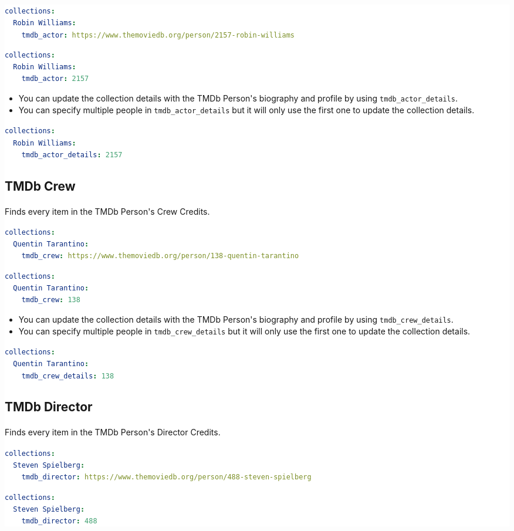 ```yaml
collections:
  Robin Williams:
    tmdb_actor: https://www.themoviedb.org/person/2157-robin-williams
```
```yaml
collections:
  Robin Williams:
    tmdb_actor: 2157
```

* You can update the collection details with the TMDb Person's biography and profile by using `tmdb_actor_details`.
* You can specify multiple people in `tmdb_actor_details` but it will only use the first one to update the collection details.

```yaml
collections:
  Robin Williams:
    tmdb_actor_details: 2157
```

## TMDb Crew

Finds every item in the TMDb Person's Crew Credits.

```yaml
collections:
  Quentin Tarantino:
    tmdb_crew: https://www.themoviedb.org/person/138-quentin-tarantino
```
```yaml
collections:
  Quentin Tarantino:
    tmdb_crew: 138
```

* You can update the collection details with the TMDb Person's biography and profile by using `tmdb_crew_details`.
* You can specify multiple people in `tmdb_crew_details` but it will only use the first one to update the collection details.

```yaml
collections:
  Quentin Tarantino:
    tmdb_crew_details: 138
```

## TMDb Director

Finds every item in the TMDb Person's Director Credits.

```yaml
collections:
  Steven Spielberg:
    tmdb_director: https://www.themoviedb.org/person/488-steven-spielberg
```
```yaml
collections:
  Steven Spielberg:
    tmdb_director: 488
```
